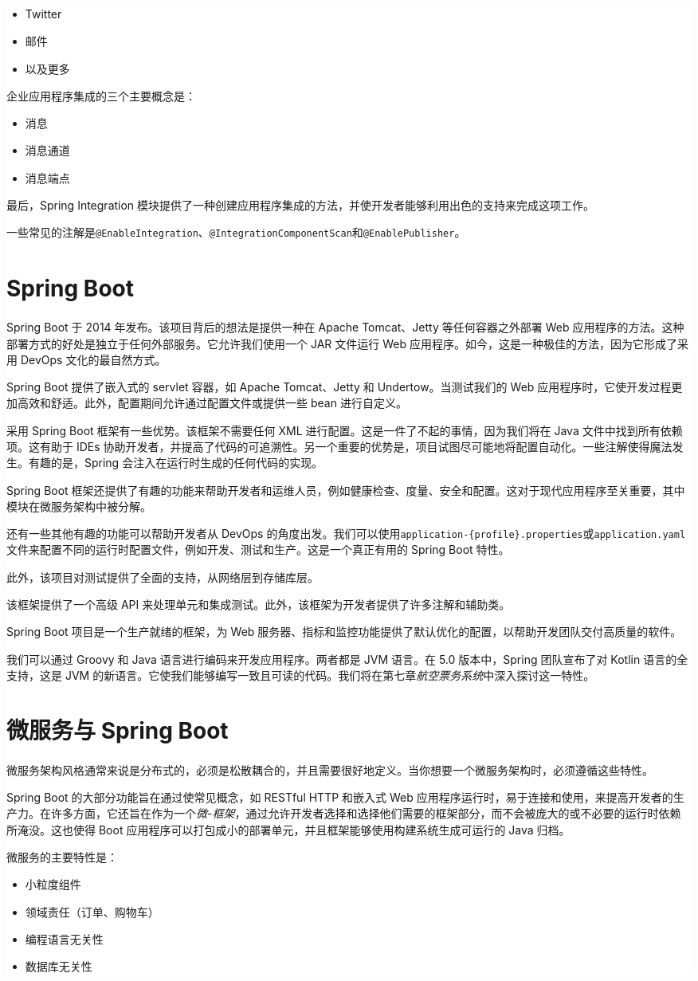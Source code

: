 +   Twitter

+   邮件

+   以及更多

企业应用程序集成的三个主要概念是：

+   消息

+   消息通道

+   消息端点

最后，Spring Integration 模块提供了一种创建应用程序集成的方法，并使开发者能够利用出色的支持来完成这项工作。

一些常见的注解是`@EnableIntegration`、`@IntegrationComponentScan`和`@EnablePublisher`。

# Spring Boot

Spring Boot 于 2014 年发布。该项目背后的想法是提供一种在 Apache Tomcat、Jetty 等任何容器之外部署 Web 应用程序的方法。这种部署方式的好处是独立于任何外部服务。它允许我们使用一个 JAR 文件运行 Web 应用程序。如今，这是一种极佳的方法，因为它形成了采用 DevOps 文化的最自然方式。

Spring Boot 提供了嵌入式的 servlet 容器，如 Apache Tomcat、Jetty 和 Undertow。当测试我们的 Web 应用程序时，它使开发过程更加高效和舒适。此外，配置期间允许通过配置文件或提供一些 bean 进行自定义。

采用 Spring Boot 框架有一些优势。该框架不需要任何 XML 进行配置。这是一件了不起的事情，因为我们将在 Java 文件中找到所有依赖项。这有助于 IDEs 协助开发者，并提高了代码的可追溯性。另一个重要的优势是，项目试图尽可能地将配置自动化。一些注解使得魔法发生。有趣的是，Spring 会注入在运行时生成的任何代码的实现。

Spring Boot 框架还提供了有趣的功能来帮助开发者和运维人员，例如健康检查、度量、安全和配置。这对于现代应用程序至关重要，其中模块在微服务架构中被分解。

还有一些其他有趣的功能可以帮助开发者从 DevOps 的角度出发。我们可以使用`application-{profile}.properties`或`application.yaml`文件来配置不同的运行时配置文件，例如开发、测试和生产。这是一个真正有用的 Spring Boot 特性。

此外，该项目对测试提供了全面的支持，从网络层到存储库层。

该框架提供了一个高级 API 来处理单元和集成测试。此外，该框架为开发者提供了许多注解和辅助类。

Spring Boot 项目是一个生产就绪的框架，为 Web 服务器、指标和监控功能提供了默认优化的配置，以帮助开发团队交付高质量的软件。

我们可以通过 Groovy 和 Java 语言进行编码来开发应用程序。两者都是 JVM 语言。在 5.0 版本中，Spring 团队宣布了对 Kotlin 语言的全支持，这是 JVM 的新语言。它使我们能够编写一致且可读的代码。我们将在第七章*航空票务系统*中深入探讨这一特性。

# 微服务与 Spring Boot

微服务架构风格通常来说是分布式的，必须是松散耦合的，并且需要很好地定义。当你想要一个微服务架构时，必须遵循这些特性。

Spring Boot 的大部分功能旨在通过使常见概念，如 RESTful HTTP 和嵌入式 Web 应用程序运行时，易于连接和使用，来提高开发者的生产力。在许多方面，它还旨在作为一个*微*-*框架*，通过允许开发者选择和选择他们需要的框架部分，而不会被庞大的或不必要的运行时依赖所淹没。这也使得 Boot 应用程序可以打包成小的部署单元，并且框架能够使用构建系统生成可运行的 Java 归档。

微服务的主要特性是：

+   小粒度组件

+   领域责任（订单、购物车）

+   编程语言无关性

+   数据库无关性
